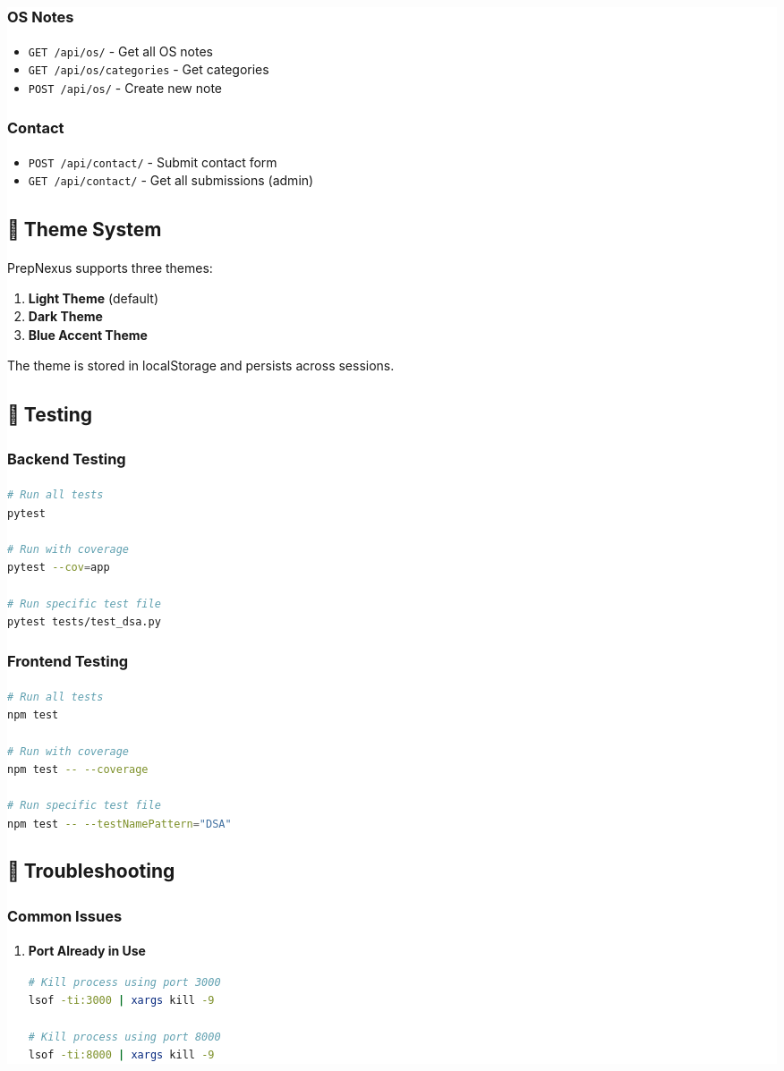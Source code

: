 ### OS Notes
- `GET /api/os/` - Get all OS notes
- `GET /api/os/categories` - Get categories
- `POST /api/os/` - Create new note

### Contact
- `POST /api/contact/` - Submit contact form
- `GET /api/contact/` - Get all submissions (admin)

## 🎨 Theme System

PrepNexus supports three themes:

1. **Light Theme** (default)
2. **Dark Theme**
3. **Blue Accent Theme**

The theme is stored in localStorage and persists across sessions.

## 🧪 Testing

### Backend Testing
```bash
# Run all tests
pytest

# Run with coverage
pytest --cov=app

# Run specific test file
pytest tests/test_dsa.py
```

### Frontend Testing
```bash
# Run all tests
npm test

# Run with coverage
npm test -- --coverage

# Run specific test file
npm test -- --testNamePattern="DSA"
```

## 🐛 Troubleshooting

### Common Issues

1. **Port Already in Use**
   ```bash
   # Kill process using port 3000
   lsof -ti:3000 | xargs kill -9
   
   # Kill process using port 8000
   lsof -ti:8000 | xargs kill -9
   ```
